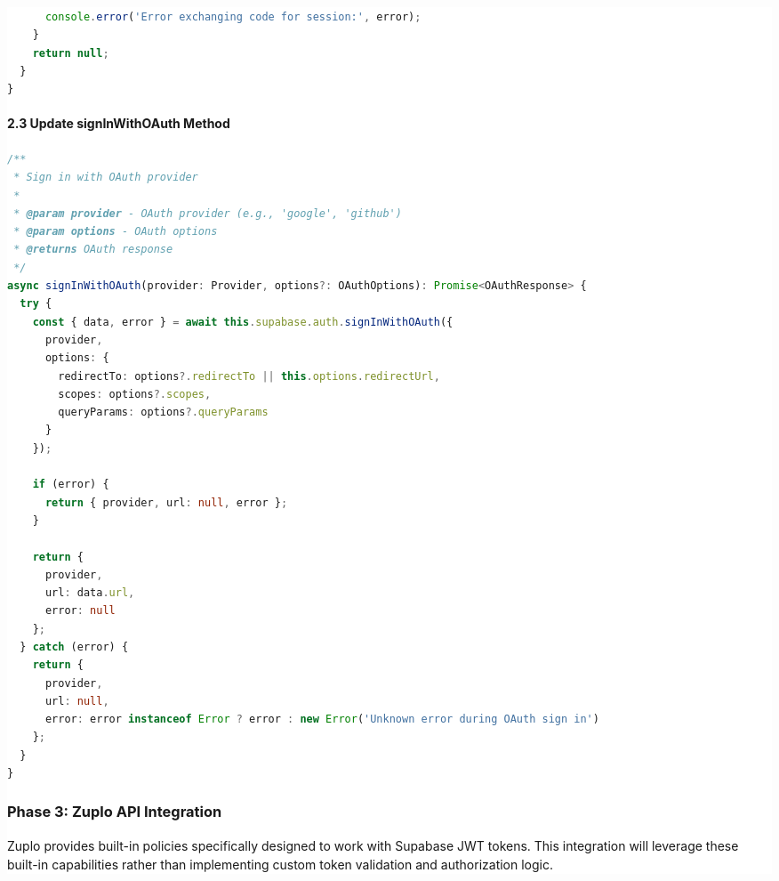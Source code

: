 ```typescript
      console.error('Error exchanging code for session:', error);
    }
    return null;
  }
}
```

#### 2.3 Update signInWithOAuth Method

```typescript
/**
 * Sign in with OAuth provider
 * 
 * @param provider - OAuth provider (e.g., 'google', 'github')
 * @param options - OAuth options
 * @returns OAuth response
 */
async signInWithOAuth(provider: Provider, options?: OAuthOptions): Promise<OAuthResponse> {
  try {
    const { data, error } = await this.supabase.auth.signInWithOAuth({
      provider,
      options: {
        redirectTo: options?.redirectTo || this.options.redirectUrl,
        scopes: options?.scopes,
        queryParams: options?.queryParams
      }
    });
    
    if (error) {
      return { provider, url: null, error };
    }
    
    return {
      provider,
      url: data.url,
      error: null
    };
  } catch (error) {
    return {
      provider,
      url: null,
      error: error instanceof Error ? error : new Error('Unknown error during OAuth sign in')
    };
  }
}
```

### Phase 3: Zuplo API Integration

Zuplo provides built-in policies specifically designed to work with Supabase JWT tokens. This integration will leverage these built-in capabilities rather than implementing custom token validation and authorization logic.
